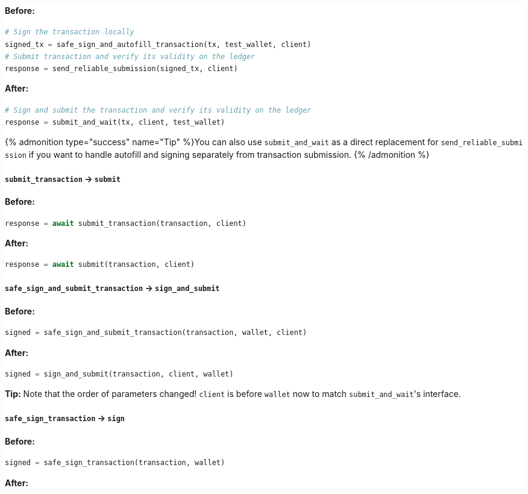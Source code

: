 **Before:**
```python
# Sign the transaction locally
signed_tx = safe_sign_and_autofill_transaction(tx, test_wallet, client)
# Submit transaction and verify its validity on the ledger
response = send_reliable_submission(signed_tx, client)
```

**After:**

```python
# Sign and submit the transaction and verify its validity on the ledger
response = submit_and_wait(tx, client, test_wallet)
```

{% admonition type="success" name="Tip" %}You can also use `submit_and_wait` as a direct replacement for `send_reliable_submission` if you want to handle autofill and signing separately from transaction submission. {% /admonition %}

#### `submit_transaction` -> `submit`

**Before:**

```python
response = await submit_transaction(transaction, client)
```

**After:**

```python
response = await submit(transaction, client)
```

#### `safe_sign_and_submit_transaction` -> `sign_and_submit`

**Before:**

```python
signed = safe_sign_and_submit_transaction(transaction, wallet, client)
```

**After:**

```python
signed = sign_and_submit(transaction, client, wallet)
```

**Tip:**
Note that the order of parameters changed! `client` is before `wallet` now to match `submit_and_wait`'s interface.

#### `safe_sign_transaction` -> `sign`

**Before:**

```python
signed = safe_sign_transaction(transaction, wallet)
```

**After:**
